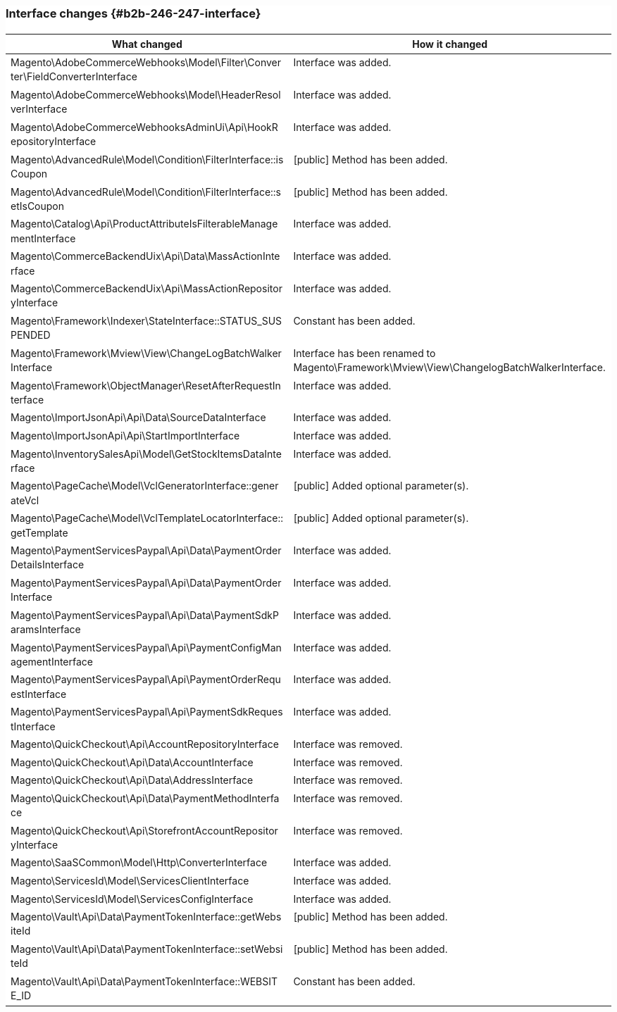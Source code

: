 ### Interface changes {#b2b-246-247-interface}

| What changed | How it changed |
| --- | --- |
| Magento\AdobeCommerceWebhooks\Model\Filter\Converter\FieldConverterInterface | Interface was added. |
| Magento\AdobeCommerceWebhooks\Model\HeaderResolverInterface | Interface was added. |
| Magento\AdobeCommerceWebhooksAdminUi\Api\HookRepositoryInterface | Interface was added. |
| Magento\AdvancedRule\Model\Condition\FilterInterface::isCoupon | [public] Method has been added. |
| Magento\AdvancedRule\Model\Condition\FilterInterface::setIsCoupon | [public] Method has been added. |
| Magento\Catalog\Api\ProductAttributeIsFilterableManagementInterface | Interface was added. |
| Magento\CommerceBackendUix\Api\Data\MassActionInterface | Interface was added. |
| Magento\CommerceBackendUix\Api\MassActionRepositoryInterface | Interface was added. |
| Magento\Framework\Indexer\StateInterface::STATUS\_SUSPENDED | Constant has been added. |
| Magento\Framework\Mview\View\ChangeLogBatchWalkerInterface | Interface has been renamed to Magento\Framework\Mview\View\ChangelogBatchWalkerInterface. |
| Magento\Framework\ObjectManager\ResetAfterRequestInterface | Interface was added. |
| Magento\ImportJsonApi\Api\Data\SourceDataInterface | Interface was added. |
| Magento\ImportJsonApi\Api\StartImportInterface | Interface was added. |
| Magento\InventorySalesApi\Model\GetStockItemsDataInterface | Interface was added. |
| Magento\PageCache\Model\VclGeneratorInterface::generateVcl | [public] Added optional parameter(s). |
| Magento\PageCache\Model\VclTemplateLocatorInterface::getTemplate | [public] Added optional parameter(s). |
| Magento\PaymentServicesPaypal\Api\Data\PaymentOrderDetailsInterface | Interface was added. |
| Magento\PaymentServicesPaypal\Api\Data\PaymentOrderInterface | Interface was added. |
| Magento\PaymentServicesPaypal\Api\Data\PaymentSdkParamsInterface | Interface was added. |
| Magento\PaymentServicesPaypal\Api\PaymentConfigManagementInterface | Interface was added. |
| Magento\PaymentServicesPaypal\Api\PaymentOrderRequestInterface | Interface was added. |
| Magento\PaymentServicesPaypal\Api\PaymentSdkRequestInterface | Interface was added. |
| Magento\QuickCheckout\Api\AccountRepositoryInterface | Interface was removed. |
| Magento\QuickCheckout\Api\Data\AccountInterface | Interface was removed. |
| Magento\QuickCheckout\Api\Data\AddressInterface | Interface was removed. |
| Magento\QuickCheckout\Api\Data\PaymentMethodInterface | Interface was removed. |
| Magento\QuickCheckout\Api\StorefrontAccountRepositoryInterface | Interface was removed. |
| Magento\SaaSCommon\Model\Http\ConverterInterface | Interface was added. |
| Magento\ServicesId\Model\ServicesClientInterface | Interface was added. |
| Magento\ServicesId\Model\ServicesConfigInterface | Interface was added. |
| Magento\Vault\Api\Data\PaymentTokenInterface::getWebsiteId | [public] Method has been added. |
| Magento\Vault\Api\Data\PaymentTokenInterface::setWebsiteId | [public] Method has been added. |
| Magento\Vault\Api\Data\PaymentTokenInterface::WEBSITE\_ID | Constant has been added. |

